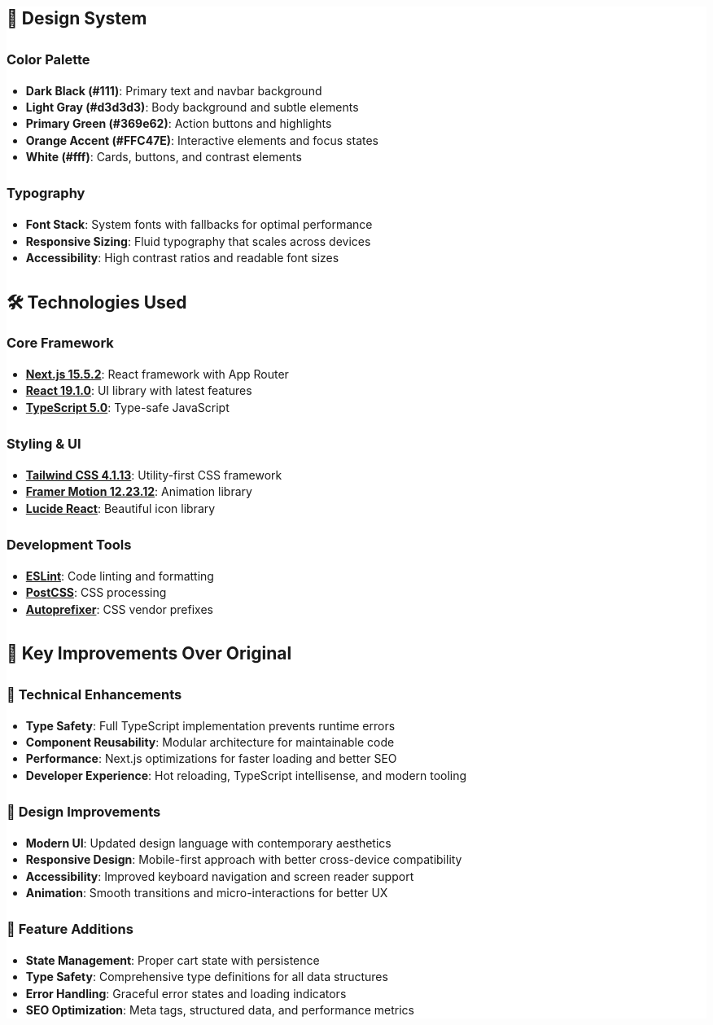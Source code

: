 ## 🎨 Design System

### Color Palette
- **Dark Black (#111)**: Primary text and navbar background
- **Light Gray (#d3d3d3)**: Body background and subtle elements
- **Primary Green (#369e62)**: Action buttons and highlights
- **Orange Accent (#FFC47E)**: Interactive elements and focus states
- **White (#fff)**: Cards, buttons, and contrast elements

### Typography
- **Font Stack**: System fonts with fallbacks for optimal performance
- **Responsive Sizing**: Fluid typography that scales across devices
- **Accessibility**: High contrast ratios and readable font sizes

## 🛠️ Technologies Used

### Core Framework
- **[Next.js 15.5.2](https://nextjs.org/)**: React framework with App Router
- **[React 19.1.0](https://react.dev/)**: UI library with latest features
- **[TypeScript 5.0](https://www.typescriptlang.org/)**: Type-safe JavaScript

### Styling & UI
- **[Tailwind CSS 4.1.13](https://tailwindcss.com/)**: Utility-first CSS framework
- **[Framer Motion 12.23.12](https://www.framer.com/motion/)**: Animation library
- **[Lucide React](https://lucide.dev/)**: Beautiful icon library

### Development Tools
- **[ESLint](https://eslint.org/)**: Code linting and formatting
- **[PostCSS](https://postcss.org/)**: CSS processing
- **[Autoprefixer](https://github.com/postcss/autoprefixer)**: CSS vendor prefixes

## 🎯 Key Improvements Over Original

### 🔧 **Technical Enhancements**
- **Type Safety**: Full TypeScript implementation prevents runtime errors
- **Component Reusability**: Modular architecture for maintainable code
- **Performance**: Next.js optimizations for faster loading and better SEO
- **Developer Experience**: Hot reloading, TypeScript intellisense, and modern tooling

### 🎨 **Design Improvements**
- **Modern UI**: Updated design language with contemporary aesthetics
- **Responsive Design**: Mobile-first approach with better cross-device compatibility
- **Accessibility**: Improved keyboard navigation and screen reader support
- **Animation**: Smooth transitions and micro-interactions for better UX

### 🚀 **Feature Additions**
- **State Management**: Proper cart state with persistence
- **Type Safety**: Comprehensive type definitions for all data structures
- **Error Handling**: Graceful error states and loading indicators
- **SEO Optimization**: Meta tags, structured data, and performance metrics
